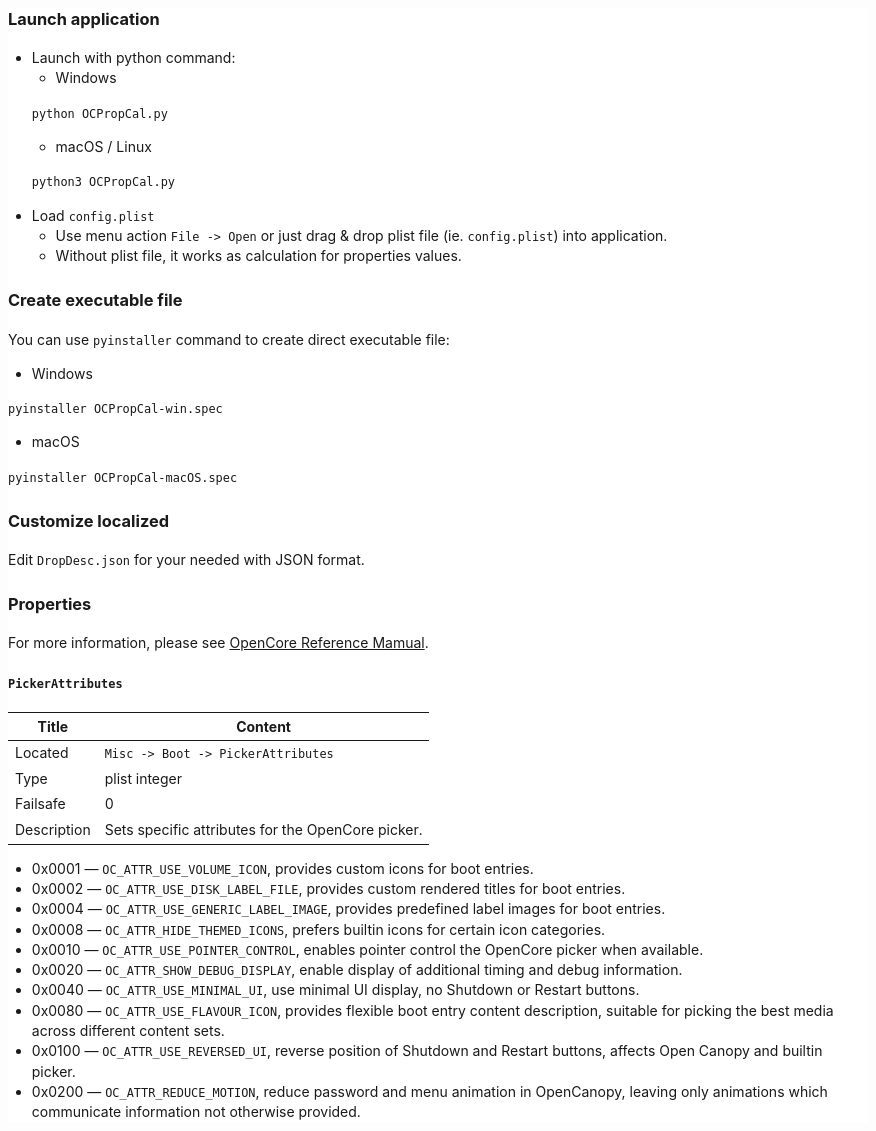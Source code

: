 ### Launch application
- Launch with python command:
  - Windows 
  ```shell
  python OCPropCal.py
  ```
  - macOS / Linux 
  ```shell
  python3 OCPropCal.py
  ```
- Load `config.plist`
  - Use menu action `File -> Open` or just drag & drop plist file (ie. `config.plist`) into application.
  - Without plist file, it works as calculation for properties values.

### Create executable file
You can use `pyinstaller` command to create direct executable file:
- Windows 
```Shell
pyinstaller OCPropCal-win.spec
```
- macOS 
```Shell
pyinstaller OCPropCal-macOS.spec
```

### Customize localized
Edit `DropDesc.json` for your needed with JSON format.


### Properties
For more information, please see [OpenCore Reference Mamual](https://dortania.github.io/docs/latest/Configuration.html).
#### `PickerAttributes`
| Title  | Content |
|--------|---------|
|Located | `Misc -> Boot -> PickerAttributes`|
|Type    | plist integer|
|Failsafe| 0|
|Description| Sets specific attributes for the OpenCore picker.|

- 0x0001 — `OC_ATTR_USE_VOLUME_ICON`, provides custom icons for boot entries.
- 0x0002 — `OC_ATTR_USE_DISK_LABEL_FILE`, provides custom rendered titles for boot entries.
- 0x0004 — `OC_ATTR_USE_GENERIC_LABEL_IMAGE`, provides predefined label images for boot entries.
- 0x0008 — `OC_ATTR_HIDE_THEMED_ICONS`, prefers builtin icons for certain icon categories.
- 0x0010 — `OC_ATTR_USE_POINTER_CONTROL`, enables pointer control the OpenCore picker when available.
- 0x0020 — `OC_ATTR_SHOW_DEBUG_DISPLAY`, enable display of additional timing and debug information.
- 0x0040 — `OC_ATTR_USE_MINIMAL_UI`, use minimal UI display, no Shutdown or Restart buttons.
- 0x0080 — `OC_ATTR_USE_FLAVOUR_ICON`, provides flexible boot entry content description, suitable for picking the best media across different content sets.
- 0x0100 — `OC_ATTR_USE_REVERSED_UI`, reverse position of Shutdown and Restart buttons, affects Open Canopy and builtin picker.
- 0x0200 — `OC_ATTR_REDUCE_MOTION`, reduce password and menu animation in OpenCanopy, leaving only animations which communicate information not otherwise provided.
